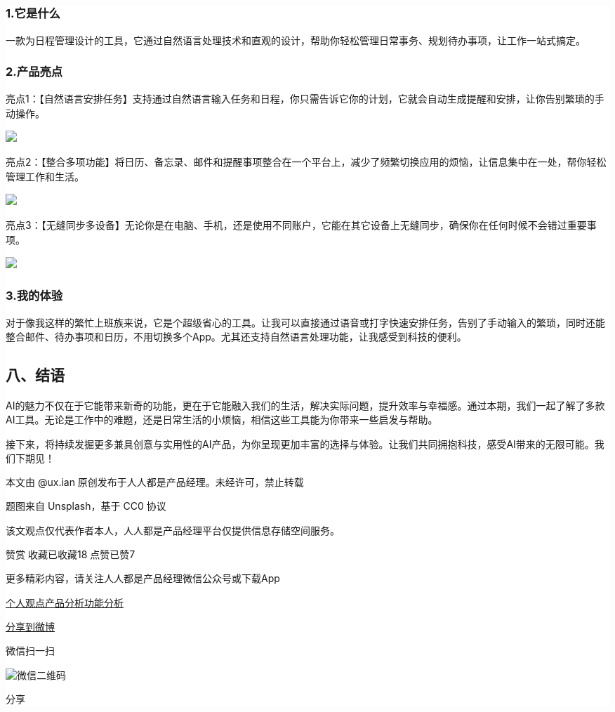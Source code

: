 ### 1.它是什么

一款为日程管理设计的工具，它通过自然语言处理技术和直观的设计，帮助你轻松管理日常事务、规划待办事项，让工作一站式搞定。

### 2.产品亮点

亮点1：【自然语言安排任务】支持通过自然语言输入任务和日程，你只需告诉它你的计划，它就会自动生成提醒和安排，让你告别繁琐的手动操作。

![](https://image.woshipm.com/2024/11/25/74c16952-aae5-11ef-9fc3-00163e0b5ff3.jpg)

亮点2：【整合多项功能】将日历、备忘录、邮件和提醒事项整合在一个平台上，减少了频繁切换应用的烦恼，让信息集中在一处，帮你轻松管理工作和生活。

![](https://image.woshipm.com/2024/11/25/7dc7d806-aae5-11ef-9a9c-00163e0b5ff3.jpg)

亮点3：【无缝同步多设备】无论你是在电脑、手机，还是使用不同账户，它能在其它设备上无缝同步，确保你在任何时候不会错过重要事项。

![](https://image.woshipm.com/2024/11/25/8530146e-aae5-11ef-b82c-00163e0b5ff3.jpg)

### 3.我的体验

对于像我这样的繁忙上班族来说，它是个超级省心的工具。让我可以直接通过语音或打字快速安排任务，告别了手动输入的繁琐，同时还能整合邮件、待办事项和日历，不用切换多个App。尤其还支持自然语言处理功能，让我感受到科技的便利。

## 八、结语

AI的魅力不仅在于它能带来新奇的功能，更在于它能融入我们的生活，解决实际问题，提升效率与幸福感。通过本期，我们一起了解了多款AI工具。无论是工作中的难题，还是日常生活的小烦恼，相信这些工具能为你带来一些启发与帮助。

接下来，将持续发掘更多兼具创意与实用性的AI产品，为你呈现更加丰富的选择与体验。让我们共同拥抱科技，感受AI带来的无限可能。我们下期见！

本文由 @ux.ian 原创发布于人人都是产品经理。未经许可，禁止转载

题图来自 Unsplash，基于 CC0 协议

该文观点仅代表作者本人，人人都是产品经理平台仅提供信息存储空间服务。

赞赏 收藏已收藏18 点赞已赞7

更多精彩内容，请关注人人都是产品经理微信公众号或下载App

[个人观点](https://www.woshipm.com/tag/%e4%b8%aa%e4%ba%ba%e8%a7%82%e7%82%b9)[产品分析](https://www.woshipm.com/tag/%e4%ba%a7%e5%93%81%e5%88%86%e6%9e%90)[功能分析](https://www.woshipm.com/tag/%e5%8a%9f%e8%83%bd%e5%88%86%e6%9e%90)

[分享到微博](https://service.weibo.com/share/share.php?appkey=2775287854&title=AI产品探索之旅（1）&url=https://www.woshipm.com/evaluating/6145156.html&pic=https://image.woshipm.com/2023/04/13/9b77b346-d9de-11ed-bd5e-00163e0b5ff3.jpg)

微信扫一扫

![微信二维码](https://api.pwmqr.com/qrcode/create/?url=https://www.woshipm.com/evaluating/6145156.html)

分享